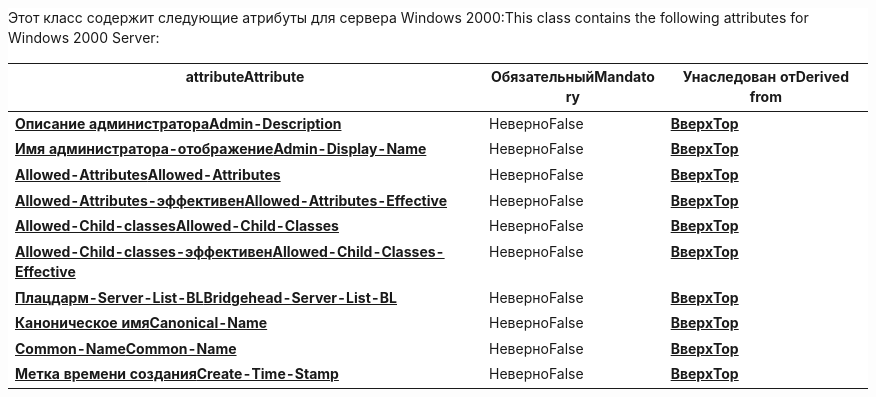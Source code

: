 <span data-ttu-id="013c9-148">Этот класс содержит следующие атрибуты для сервера Windows 2000:</span><span class="sxs-lookup"><span data-stu-id="013c9-148">This class contains the following attributes for Windows 2000 Server:</span></span>



| <span data-ttu-id="013c9-149">attribute</span><span class="sxs-lookup"><span data-stu-id="013c9-149">Attribute</span></span>                                                                 | <span data-ttu-id="013c9-150">Обязательный</span><span class="sxs-lookup"><span data-stu-id="013c9-150">Mandatory</span></span> | <span data-ttu-id="013c9-151">Унаследован от</span><span class="sxs-lookup"><span data-stu-id="013c9-151">Derived from</span></span>                                        |
|---------------------------------------------------------------------------|-----------|-----------------------------------------------------|
| [<span data-ttu-id="013c9-152">**Описание администратора**</span><span class="sxs-lookup"><span data-stu-id="013c9-152">**Admin-Description**</span></span>](a-admindescription.md)                           | <span data-ttu-id="013c9-153">Неверно</span><span class="sxs-lookup"><span data-stu-id="013c9-153">False</span></span>     | [<span data-ttu-id="013c9-154">**Вверх**</span><span class="sxs-lookup"><span data-stu-id="013c9-154">**Top**</span></span>](c-top.md)<br/>                     |
| [<span data-ttu-id="013c9-155">**Имя администратора-отображение**</span><span class="sxs-lookup"><span data-stu-id="013c9-155">**Admin-Display-Name**</span></span>](a-admindisplayname.md)                          | <span data-ttu-id="013c9-156">Неверно</span><span class="sxs-lookup"><span data-stu-id="013c9-156">False</span></span>     | [<span data-ttu-id="013c9-157">**Вверх**</span><span class="sxs-lookup"><span data-stu-id="013c9-157">**Top**</span></span>](c-top.md)<br/>                     |
| [<span data-ttu-id="013c9-158">**Allowed-Attributes**</span><span class="sxs-lookup"><span data-stu-id="013c9-158">**Allowed-Attributes**</span></span>](a-allowedattributes.md)                         | <span data-ttu-id="013c9-159">Неверно</span><span class="sxs-lookup"><span data-stu-id="013c9-159">False</span></span>     | [<span data-ttu-id="013c9-160">**Вверх**</span><span class="sxs-lookup"><span data-stu-id="013c9-160">**Top**</span></span>](c-top.md)<br/>                     |
| [<span data-ttu-id="013c9-161">**Allowed-Attributes-эффективен**</span><span class="sxs-lookup"><span data-stu-id="013c9-161">**Allowed-Attributes-Effective**</span></span>](a-allowedattributeseffective.md)      | <span data-ttu-id="013c9-162">Неверно</span><span class="sxs-lookup"><span data-stu-id="013c9-162">False</span></span>     | [<span data-ttu-id="013c9-163">**Вверх**</span><span class="sxs-lookup"><span data-stu-id="013c9-163">**Top**</span></span>](c-top.md)<br/>                     |
| [<span data-ttu-id="013c9-164">**Allowed-Child-classes**</span><span class="sxs-lookup"><span data-stu-id="013c9-164">**Allowed-Child-Classes**</span></span>](a-allowedchildclasses.md)                    | <span data-ttu-id="013c9-165">Неверно</span><span class="sxs-lookup"><span data-stu-id="013c9-165">False</span></span>     | [<span data-ttu-id="013c9-166">**Вверх**</span><span class="sxs-lookup"><span data-stu-id="013c9-166">**Top**</span></span>](c-top.md)<br/>                     |
| [<span data-ttu-id="013c9-167">**Allowed-Child-classes-эффективен**</span><span class="sxs-lookup"><span data-stu-id="013c9-167">**Allowed-Child-Classes-Effective**</span></span>](a-allowedchildclasseseffective.md) | <span data-ttu-id="013c9-168">Неверно</span><span class="sxs-lookup"><span data-stu-id="013c9-168">False</span></span>     | [<span data-ttu-id="013c9-169">**Вверх**</span><span class="sxs-lookup"><span data-stu-id="013c9-169">**Top**</span></span>](c-top.md)<br/>                     |
| [<span data-ttu-id="013c9-170">**Плацдарм-Server-List-BL**</span><span class="sxs-lookup"><span data-stu-id="013c9-170">**Bridgehead-Server-List-BL**</span></span>](a-bridgeheadserverlistbl.md)             | <span data-ttu-id="013c9-171">Неверно</span><span class="sxs-lookup"><span data-stu-id="013c9-171">False</span></span>     | [<span data-ttu-id="013c9-172">**Вверх**</span><span class="sxs-lookup"><span data-stu-id="013c9-172">**Top**</span></span>](c-top.md)<br/>                     |
| [<span data-ttu-id="013c9-173">**Каноническое имя**</span><span class="sxs-lookup"><span data-stu-id="013c9-173">**Canonical-Name**</span></span>](a-canonicalname.md)                                 | <span data-ttu-id="013c9-174">Неверно</span><span class="sxs-lookup"><span data-stu-id="013c9-174">False</span></span>     | [<span data-ttu-id="013c9-175">**Вверх**</span><span class="sxs-lookup"><span data-stu-id="013c9-175">**Top**</span></span>](c-top.md)<br/>                     |
| [<span data-ttu-id="013c9-176">**Common-Name**</span><span class="sxs-lookup"><span data-stu-id="013c9-176">**Common-Name**</span></span>](a-cn.md)                                               | <span data-ttu-id="013c9-177">Неверно</span><span class="sxs-lookup"><span data-stu-id="013c9-177">False</span></span>     | [<span data-ttu-id="013c9-178">**Вверх**</span><span class="sxs-lookup"><span data-stu-id="013c9-178">**Top**</span></span>](c-top.md)<br/>                     |
| [<span data-ttu-id="013c9-179">**Метка времени создания**</span><span class="sxs-lookup"><span data-stu-id="013c9-179">**Create-Time-Stamp**</span></span>](a-createtimestamp.md)                            | <span data-ttu-id="013c9-180">Неверно</span><span class="sxs-lookup"><span data-stu-id="013c9-180">False</span></span>     | [<span data-ttu-id="013c9-181">**Вверх**</span><span class="sxs-lookup"><span data-stu-id="013c9-181">**Top**</span></span>](c-top.md)<br/>                     |